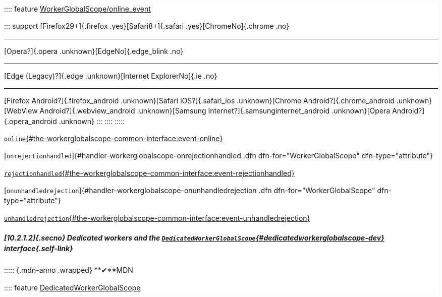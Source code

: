 :::: feature
[WorkerGlobalScope/online_event](https://developer.mozilla.org/en-US/docs/Web/API/WorkerGlobalScope/online_event "The online event of the WorkerGlobalScope fires when the device reconnects to the internet.")

::: support
[Firefox29+]{.firefox .yes}[Safari8+]{.safari .yes}[ChromeNo]{.chrome
.no}

------------------------------------------------------------------------

[Opera?]{.opera .unknown}[EdgeNo]{.edge_blink .no}

------------------------------------------------------------------------

[Edge (Legacy)?]{.edge .unknown}[Internet ExplorerNo]{.ie .no}

------------------------------------------------------------------------

[Firefox Android?]{.firefox_android .unknown}[Safari iOS?]{.safari_ios
.unknown}[Chrome Android?]{.chrome_android .unknown}[WebView
Android?]{.webview_android .unknown}[Samsung
Internet?]{.samsunginternet_android .unknown}[Opera
Android?]{.opera_android .unknown}
:::
::::
:::::

[`online`{#the-workerglobalscope-common-interface:event-online}](indices.html#event-online)

[`onrejectionhandled`]{#handler-workerglobalscope-onrejectionhandled
.dfn dfn-for="WorkerGlobalScope" dfn-type="attribute"}

[`rejectionhandled`{#the-workerglobalscope-common-interface:event-rejectionhandled}](indices.html#event-rejectionhandled)

[`onunhandledrejection`]{#handler-workerglobalscope-onunhandledrejection
.dfn dfn-for="WorkerGlobalScope" dfn-type="attribute"}

[`unhandledrejection`{#the-workerglobalscope-common-interface:event-unhandledrejection}](indices.html#event-unhandledrejection)

##### [10.2.1.2]{.secno} Dedicated workers and the [`DedicatedWorkerGlobalScope`{#dedicatedworkerglobalscope-dev}](#dedicatedworkerglobalscope) interface[](#dedicated-workers-and-the-dedicatedworkerglobalscope-interface){.self-link}

::::: {.mdn-anno .wrapped}
**✔**MDN

:::: feature
[DedicatedWorkerGlobalScope](https://developer.mozilla.org/en-US/docs/Web/API/DedicatedWorkerGlobalScope "The DedicatedWorkerGlobalScope object (the Worker global scope) is accessible through the self keyword. Some additional global functions, namespaces objects, and constructors, not typically associated with the worker global scope, but available on it, are listed in the JavaScript Reference. See also: Functions available to workers.")
